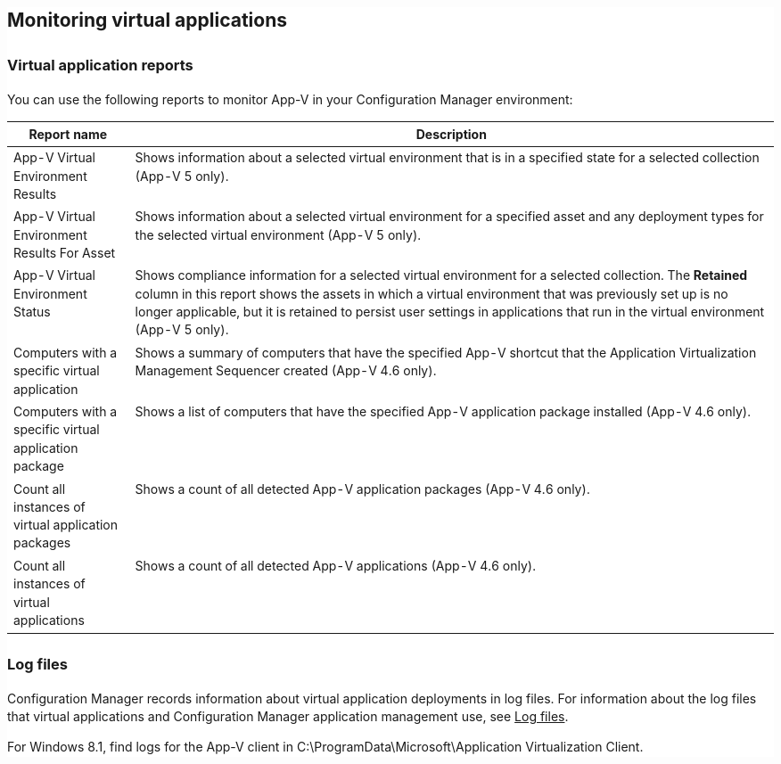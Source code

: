##  Monitoring virtual applications  

### Virtual application reports  
You can use the following reports to monitor App-V in your Configuration Manager environment:  

|Report name|Description|  
|-----------------|-----------------|  
|App-V Virtual Environment Results|Shows information about a selected virtual environment that is in a specified state for a selected collection (App-V 5 only).|  
|App-V Virtual Environment Results For Asset|Shows information about a selected virtual environment for a specified asset and any deployment types for the selected virtual environment (App-V 5 only).|  
|App-V Virtual Environment Status|Shows compliance information for a selected virtual environment for a selected collection. The **Retained** column in this report shows the assets in which a virtual environment that was previously set up is no longer applicable, but it is retained to persist user settings in applications that run in the virtual environment (App-V 5 only).|  
|Computers with a specific virtual application|Shows a summary of computers that have the specified App-V shortcut that the Application Virtualization Management Sequencer created (App-V 4.6 only).|  
|Computers with a specific virtual application package|Shows a list of computers that have the specified App-V application package installed (App-V 4.6 only).|  
|Count all instances of virtual application packages|Shows a count of all detected App-V application packages (App-V 4.6 only).|  
|Count all instances of virtual applications|Shows a count of all detected App-V applications (App-V 4.6 only).|  

### Log files  
Configuration Manager records information about virtual application deployments in log files. For information about the log files that virtual applications and Configuration Manager application management use, see [Log files](../../core/plan-design/hierarchy/log-files.md).  

For Windows 8.1, find logs for the App-V client in C:\ProgramData\Microsoft\Application Virtualization Client.  
